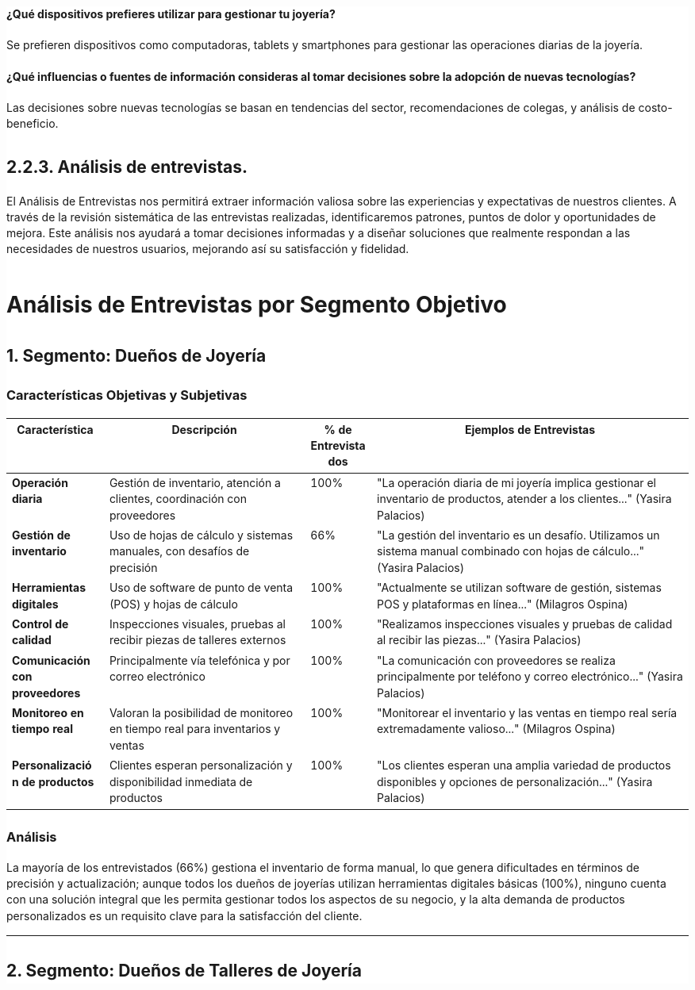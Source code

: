 #### ¿Qué dispositivos prefieres utilizar para gestionar tu joyería?
Se prefieren dispositivos como computadoras, tablets y smartphones para gestionar las operaciones diarias de la joyería.

#### ¿Qué influencias o fuentes de información consideras al tomar decisiones sobre la adopción de nuevas tecnologías?
Las decisiones sobre nuevas tecnologías se basan en tendencias del sector, recomendaciones de colegas, y análisis de costo-beneficio.

## 2.2.3. Análisis de entrevistas.

El Análisis de Entrevistas nos permitirá extraer información valiosa sobre las experiencias y expectativas de nuestros clientes. A través de la revisión sistemática de las entrevistas realizadas, identificaremos patrones, puntos de dolor y oportunidades de mejora. Este análisis nos ayudará a tomar decisiones informadas y a diseñar soluciones que realmente respondan a las necesidades de nuestros usuarios, mejorando así su satisfacción y fidelidad.

# Análisis de Entrevistas por Segmento Objetivo

## 1. Segmento: Dueños de Joyería

### Características Objetivas y Subjetivas

| Característica                        | Descripción                                                                 | % de Entrevistados | Ejemplos de Entrevistas                                                                                               |
|---------------------------------------|-----------------------------------------------------------------------------|-------------------|-----------------------------------------------------------------------------------------------------------------------|
| **Operación diaria**                  | Gestión de inventario, atención a clientes, coordinación con proveedores     | 100%               | "La operación diaria de mi joyería implica gestionar el inventario de productos, atender a los clientes..." (Yasira Palacios) |
| **Gestión de inventario**             | Uso de hojas de cálculo y sistemas manuales, con desafíos de precisión       | 66%                | "La gestión del inventario es un desafío. Utilizamos un sistema manual combinado con hojas de cálculo..." (Yasira Palacios)  |
| **Herramientas digitales**            | Uso de software de punto de venta (POS) y hojas de cálculo                   | 100%               | "Actualmente se utilizan software de gestión, sistemas POS y plataformas en línea..." (Milagros Ospina)                 |
| **Control de calidad**                | Inspecciones visuales, pruebas al recibir piezas de talleres externos        | 100%               | "Realizamos inspecciones visuales y pruebas de calidad al recibir las piezas..." (Yasira Palacios)                     |
| **Comunicación con proveedores**      | Principalmente vía telefónica y por correo electrónico                       | 100%               | "La comunicación con proveedores se realiza principalmente por teléfono y correo electrónico..." (Yasira Palacios)     |
| **Monitoreo en tiempo real**          | Valoran la posibilidad de monitoreo en tiempo real para inventarios y ventas | 100%               | "Monitorear el inventario y las ventas en tiempo real sería extremadamente valioso..." (Milagros Ospina)              |
| **Personalización de productos**      | Clientes esperan personalización y disponibilidad inmediata de productos     | 100%               | "Los clientes esperan una amplia variedad de productos disponibles y opciones de personalización..." (Yasira Palacios)  |

### Análisis
La mayoría de los entrevistados (66%) gestiona el inventario de forma manual, lo que genera dificultades en términos de precisión y actualización; aunque todos los dueños de joyerías utilizan herramientas digitales básicas (100%), ninguno cuenta con una solución integral que les permita gestionar todos los aspectos de su negocio, y la alta demanda de productos personalizados es un requisito clave para la satisfacción del cliente.

---

## 2. Segmento: Dueños de Talleres de Joyería
